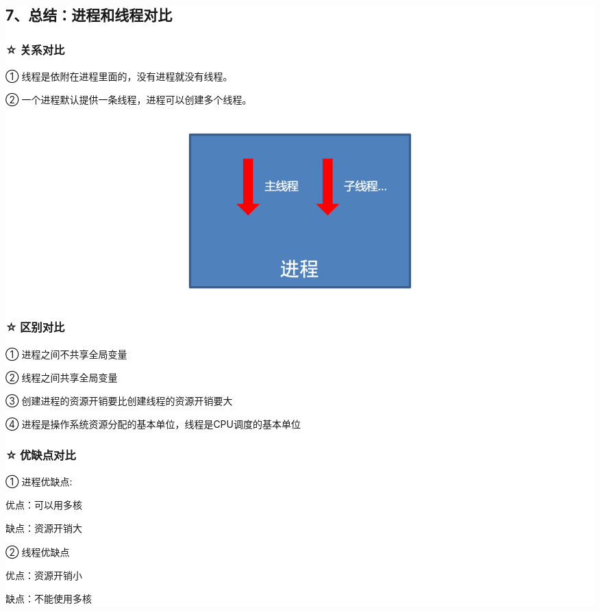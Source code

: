 ## 7、总结：进程和线程对比

### ☆ 关系对比

① 线程是依附在进程里面的，没有进程就没有线程。

② 一个进程默认提供一条线程，进程可以创建多个线程。

![image-20210112212028919](media/image-20210112212028919-0457629.png)

### ☆ 区别对比

① 进程之间不共享全局变量

② 线程之间共享全局变量

③ 创建进程的资源开销要比创建线程的资源开销要大

④ 进程是操作系统资源分配的基本单位，线程是CPU调度的基本单位

### ☆ 优缺点对比

① 进程优缺点:

优点：可以用多核

缺点：资源开销大

② 线程优缺点

优点：资源开销小

缺点：不能使用多核

